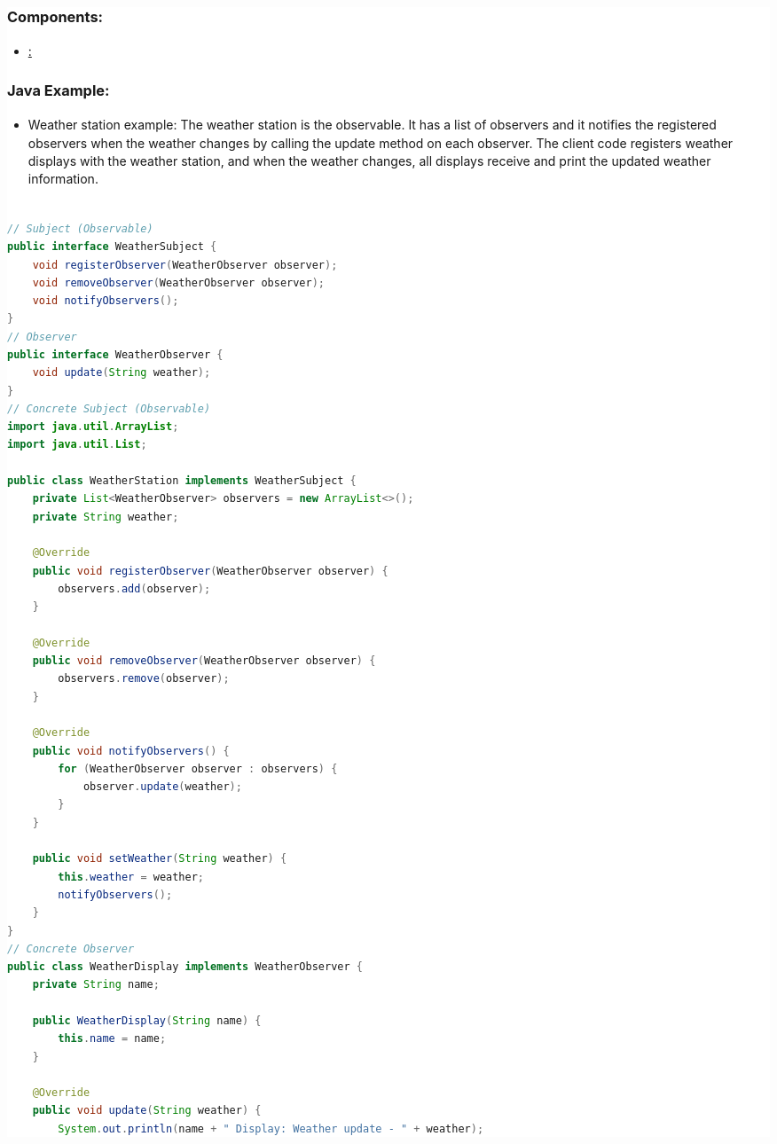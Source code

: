 ### Components:

- <u>:</u> 

### Java Example:

- Weather station example: The weather station is the observable. It has a list of observers and it notifies the registered observers when the weather changes by calling the update method on each observer. The client code registers weather displays with the weather station, and when the weather changes, all displays receive and print the updated weather information.

```java

// Subject (Observable)
public interface WeatherSubject {
    void registerObserver(WeatherObserver observer);
    void removeObserver(WeatherObserver observer);
    void notifyObservers();
}
// Observer
public interface WeatherObserver {
    void update(String weather);
}
// Concrete Subject (Observable)
import java.util.ArrayList;
import java.util.List;

public class WeatherStation implements WeatherSubject {
    private List<WeatherObserver> observers = new ArrayList<>();
    private String weather;

    @Override
    public void registerObserver(WeatherObserver observer) {
        observers.add(observer);
    }

    @Override
    public void removeObserver(WeatherObserver observer) {
        observers.remove(observer);
    }

    @Override
    public void notifyObservers() {
        for (WeatherObserver observer : observers) {
            observer.update(weather);
        }
    }

    public void setWeather(String weather) {
        this.weather = weather;
        notifyObservers();
    }
}
// Concrete Observer
public class WeatherDisplay implements WeatherObserver {
    private String name;

    public WeatherDisplay(String name) {
        this.name = name;
    }

    @Override
    public void update(String weather) {
        System.out.println(name + " Display: Weather update - " + weather);
```